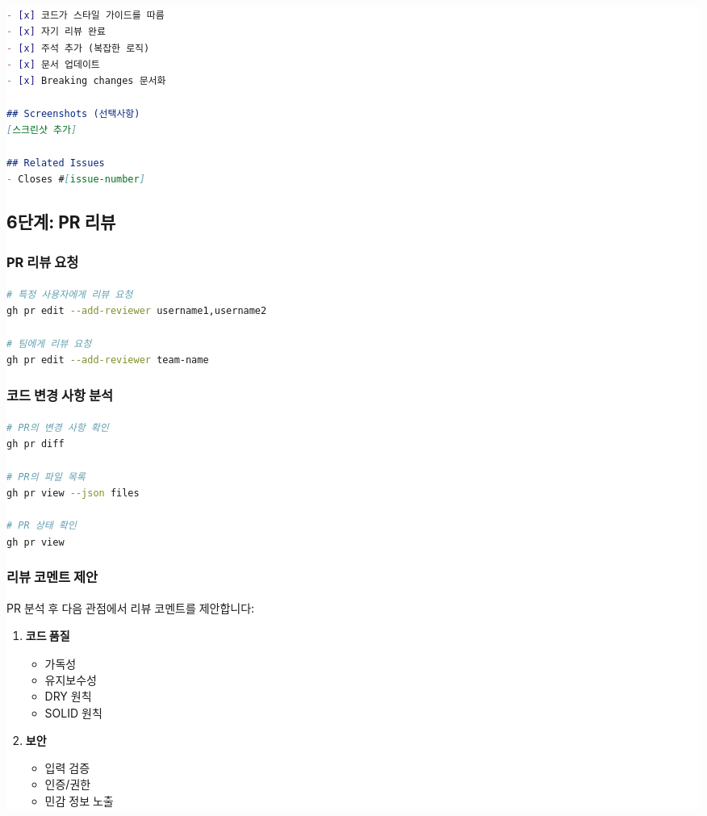 ```markdown
- [x] 코드가 스타일 가이드를 따름
- [x] 자기 리뷰 완료
- [x] 주석 추가 (복잡한 로직)
- [x] 문서 업데이트
- [x] Breaking changes 문서화

## Screenshots (선택사항)
[스크린샷 추가]

## Related Issues
- Closes #[issue-number]
```

## 6단계: PR 리뷰

### PR 리뷰 요청

```bash
# 특정 사용자에게 리뷰 요청
gh pr edit --add-reviewer username1,username2

# 팀에게 리뷰 요청
gh pr edit --add-reviewer team-name
```

### 코드 변경 사항 분석

```bash
# PR의 변경 사항 확인
gh pr diff

# PR의 파일 목록
gh pr view --json files

# PR 상태 확인
gh pr view
```

### 리뷰 코멘트 제안

PR 분석 후 다음 관점에서 리뷰 코멘트를 제안합니다:

1. **코드 품질**
   - 가독성
   - 유지보수성
   - DRY 원칙
   - SOLID 원칙

2. **보안**
   - 입력 검증
   - 인증/권한
   - 민감 정보 노출
